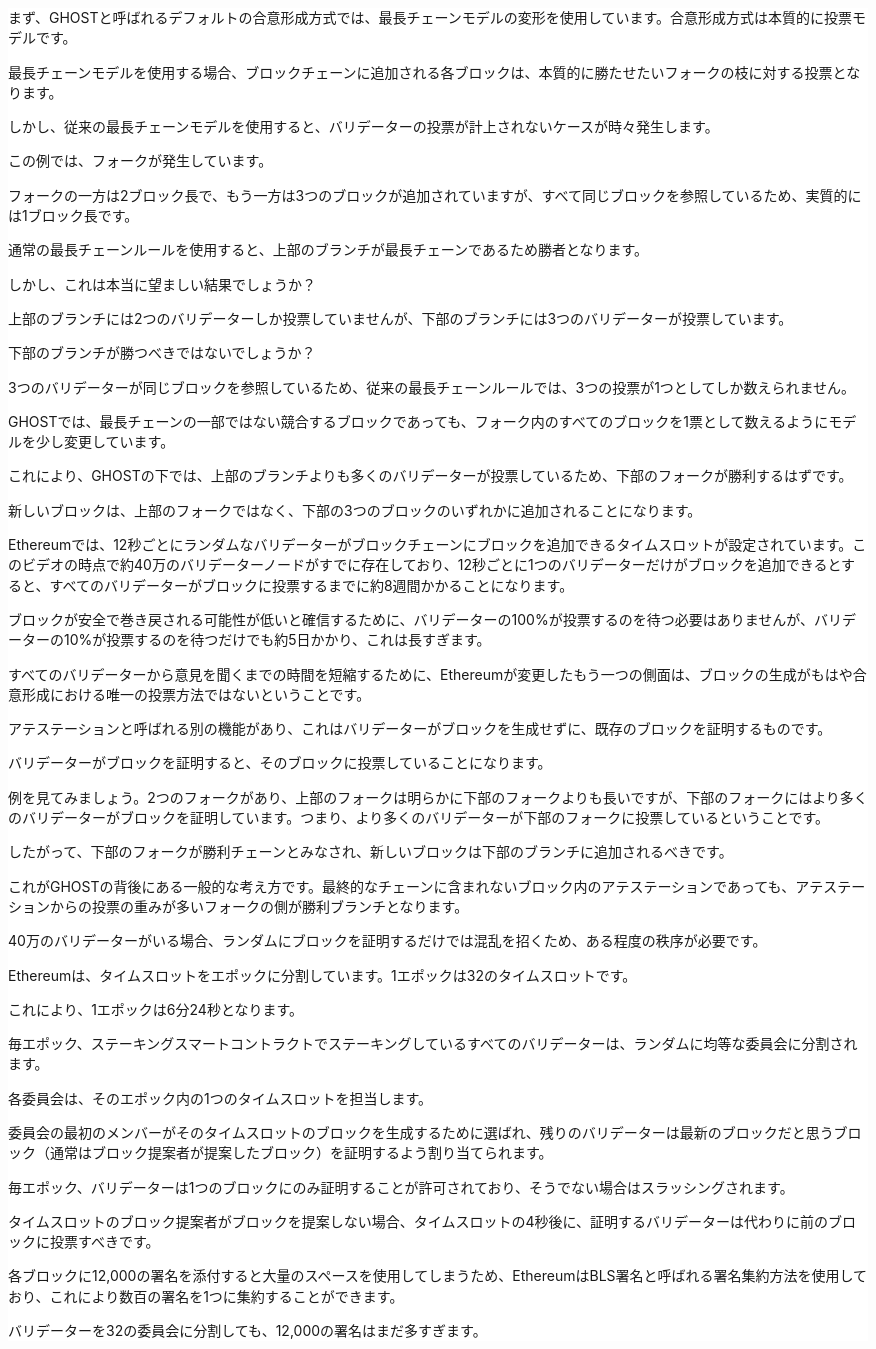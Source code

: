 まず、GHOSTと呼ばれるデフォルトの合意形成方式では、最長チェーンモデルの変形を使用しています。合意形成方式は本質的に投票モデルです。

最長チェーンモデルを使用する場合、ブロックチェーンに追加される各ブロックは、本質的に勝たせたいフォークの枝に対する投票となります。

しかし、従来の最長チェーンモデルを使用すると、バリデーターの投票が計上されないケースが時々発生します。

この例では、フォークが発生しています。

フォークの一方は2ブロック長で、もう一方は3つのブロックが追加されていますが、すべて同じブロックを参照しているため、実質的には1ブロック長です。

通常の最長チェーンルールを使用すると、上部のブランチが最長チェーンであるため勝者となります。

しかし、これは本当に望ましい結果でしょうか？

上部のブランチには2つのバリデーターしか投票していませんが、下部のブランチには3つのバリデーターが投票しています。

下部のブランチが勝つべきではないでしょうか？

3つのバリデーターが同じブロックを参照しているため、従来の最長チェーンルールでは、3つの投票が1つとしてしか数えられません。

GHOSTでは、最長チェーンの一部ではない競合するブロックであっても、フォーク内のすべてのブロックを1票として数えるようにモデルを少し変更しています。

これにより、GHOSTの下では、上部のブランチよりも多くのバリデーターが投票しているため、下部のフォークが勝利するはずです。

新しいブロックは、上部のフォークではなく、下部の3つのブロックのいずれかに追加されることになります。

Ethereumでは、12秒ごとにランダムなバリデーターがブロックチェーンにブロックを追加できるタイムスロットが設定されています。このビデオの時点で約40万のバリデーターノードがすでに存在しており、12秒ごとに1つのバリデーターだけがブロックを追加できるとすると、すべてのバリデーターがブロックに投票するまでに約8週間かかることになります。

ブロックが安全で巻き戻される可能性が低いと確信するために、バリデーターの100%が投票するのを待つ必要はありませんが、バリデーターの10%が投票するのを待つだけでも約5日かかり、これは長すぎます。

すべてのバリデーターから意見を聞くまでの時間を短縮するために、Ethereumが変更したもう一つの側面は、ブロックの生成がもはや合意形成における唯一の投票方法ではないということです。

アテステーションと呼ばれる別の機能があり、これはバリデーターがブロックを生成せずに、既存のブロックを証明するものです。

バリデーターがブロックを証明すると、そのブロックに投票していることになります。

例を見てみましょう。2つのフォークがあり、上部のフォークは明らかに下部のフォークよりも長いですが、下部のフォークにはより多くのバリデーターがブロックを証明しています。つまり、より多くのバリデーターが下部のフォークに投票しているということです。

したがって、下部のフォークが勝利チェーンとみなされ、新しいブロックは下部のブランチに追加されるべきです。

これがGHOSTの背後にある一般的な考え方です。最終的なチェーンに含まれないブロック内のアテステーションであっても、アテステーションからの投票の重みが多いフォークの側が勝利ブランチとなります。

40万のバリデーターがいる場合、ランダムにブロックを証明するだけでは混乱を招くため、ある程度の秩序が必要です。

Ethereumは、タイムスロットをエポックに分割しています。1エポックは32のタイムスロットです。

これにより、1エポックは6分24秒となります。

毎エポック、ステーキングスマートコントラクトでステーキングしているすべてのバリデーターは、ランダムに均等な委員会に分割されます。

各委員会は、そのエポック内の1つのタイムスロットを担当します。

委員会の最初のメンバーがそのタイムスロットのブロックを生成するために選ばれ、残りのバリデーターは最新のブロックだと思うブロック（通常はブロック提案者が提案したブロック）を証明するよう割り当てられます。

毎エポック、バリデーターは1つのブロックにのみ証明することが許可されており、そうでない場合はスラッシングされます。

タイムスロットのブロック提案者がブロックを提案しない場合、タイムスロットの4秒後に、証明するバリデーターは代わりに前のブロックに投票すべきです。

各ブロックに12,000の署名を添付すると大量のスペースを使用してしまうため、EthereumはBLS署名と呼ばれる署名集約方法を使用しており、これにより数百の署名を1つに集約することができます。

バリデーターを32の委員会に分割しても、12,000の署名はまだ多すぎます。
